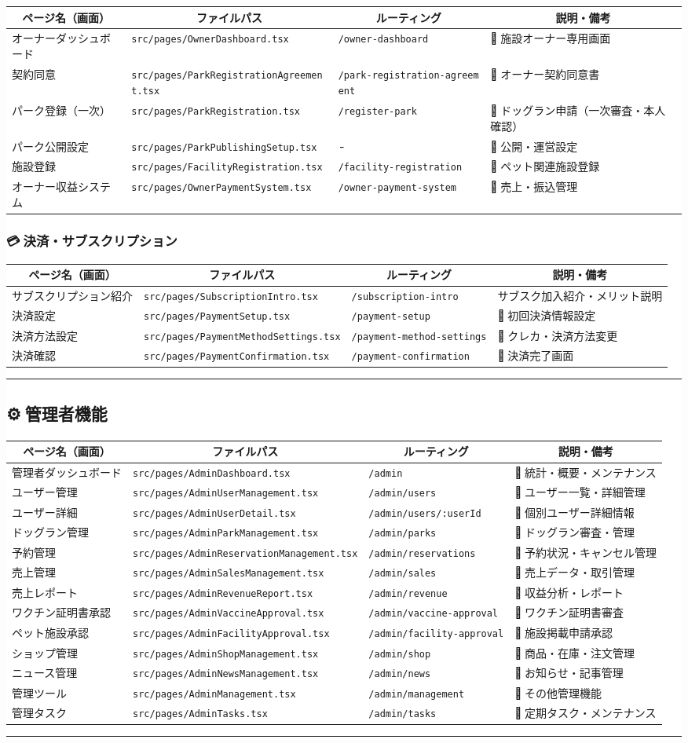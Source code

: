 | ページ名（画面） | ファイルパス | ルーティング | 説明・備考 |
|---|---|---|---|
| オーナーダッシュボード | `src/pages/OwnerDashboard.tsx` | `/owner-dashboard` | 🔐 施設オーナー専用画面 |
| 契約同意 | `src/pages/ParkRegistrationAgreement.tsx` | `/park-registration-agreement` | 🔐 オーナー契約同意書 |
| パーク登録（一次） | `src/pages/ParkRegistration.tsx` | `/register-park` | 🔐 ドッグラン申請（一次審査・本人確認） |
| パーク公開設定 | `src/pages/ParkPublishingSetup.tsx` | - | 🔐 公開・運営設定 |
| 施設登録 | `src/pages/FacilityRegistration.tsx` | `/facility-registration` | 🔐 ペット関連施設登録 |
| オーナー収益システム | `src/pages/OwnerPaymentSystem.tsx` | `/owner-payment-system` | 🔐 売上・振込管理 |

### 💳 決済・サブスクリプション
| ページ名（画面） | ファイルパス | ルーティング | 説明・備考 |
|---|---|---|---|
| サブスクリプション紹介 | `src/pages/SubscriptionIntro.tsx` | `/subscription-intro` | サブスク加入紹介・メリット説明 |
| 決済設定 | `src/pages/PaymentSetup.tsx` | `/payment-setup` | 🔐 初回決済情報設定 |
| 決済方法設定 | `src/pages/PaymentMethodSettings.tsx` | `/payment-method-settings` | 🔐 クレカ・決済方法変更 |
| 決済確認 | `src/pages/PaymentConfirmation.tsx` | `/payment-confirmation` | 🔐 決済完了画面 |

---

## ⚙️ 管理者機能

| ページ名（画面） | ファイルパス | ルーティング | 説明・備考 |
|---|---|---|---|
| 管理者ダッシュボード | `src/pages/AdminDashboard.tsx` | `/admin` | 👑 統計・概要・メンテナンス |
| ユーザー管理 | `src/pages/AdminUserManagement.tsx` | `/admin/users` | 👑 ユーザー一覧・詳細管理 |
| ユーザー詳細 | `src/pages/AdminUserDetail.tsx` | `/admin/users/:userId` | 👑 個別ユーザー詳細情報 |
| ドッグラン管理 | `src/pages/AdminParkManagement.tsx` | `/admin/parks` | 👑 ドッグラン審査・管理 |
| 予約管理 | `src/pages/AdminReservationManagement.tsx` | `/admin/reservations` | 👑 予約状況・キャンセル管理 |
| 売上管理 | `src/pages/AdminSalesManagement.tsx` | `/admin/sales` | 👑 売上データ・取引管理 |
| 売上レポート | `src/pages/AdminRevenueReport.tsx` | `/admin/revenue` | 👑 収益分析・レポート |
| ワクチン証明書承認 | `src/pages/AdminVaccineApproval.tsx` | `/admin/vaccine-approval` | 👑 ワクチン証明書審査 |
| ペット施設承認 | `src/pages/AdminFacilityApproval.tsx` | `/admin/facility-approval` | 👑 施設掲載申請承認 |
| ショップ管理 | `src/pages/AdminShopManagement.tsx` | `/admin/shop` | 👑 商品・在庫・注文管理 |
| ニュース管理 | `src/pages/AdminNewsManagement.tsx` | `/admin/news` | 👑 お知らせ・記事管理 |
| 管理ツール | `src/pages/AdminManagement.tsx` | `/admin/management` | 👑 その他管理機能 |
| 管理タスク | `src/pages/AdminTasks.tsx` | `/admin/tasks` | 👑 定期タスク・メンテナンス |

---